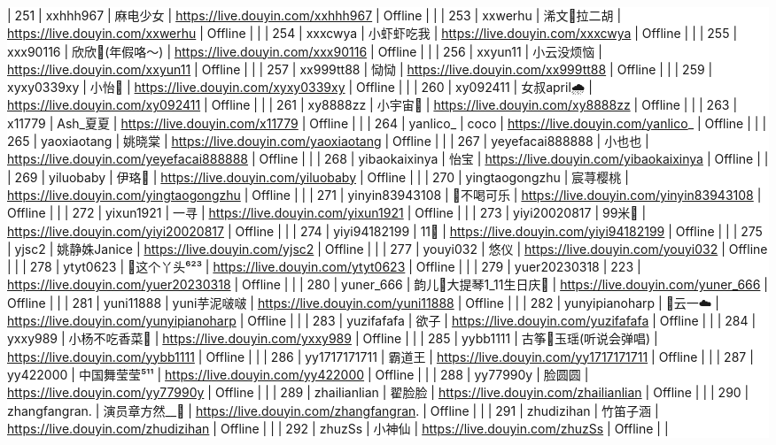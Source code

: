 |   251 | xxhhh967         | 麻电少女                             | https://live.douyin.com/xxhhh967         | Offline  |                     |
|   253 | xxwerhu          | 浠文🐻拉二胡                         | https://live.douyin.com/xxwerhu          | Offline  |                     |
|   254 | xxxcwya          | 小虾虾吃我                           | https://live.douyin.com/xxxcwya          | Offline  |                     |
|   255 | xxx90116         | 欣欣🦋(年假咯～)                     | https://live.douyin.com/xxx90116         | Offline  |                     |
|   256 | xxyun11          | 小云没烦恼                           | https://live.douyin.com/xxyun11          | Offline  |                     |
|   257 | xx999tt88        | 恸恸                                 | https://live.douyin.com/xx999tt88        | Offline  |                     |
|   259 | xyxy0339xy       | 小怡💃                               | https://live.douyin.com/xyxy0339xy       | Offline  |                     |
|   260 | xy092411         | 女叔april🌧️                          | https://live.douyin.com/xy092411         | Offline  |                     |
|   261 | xy8888zz         | 小宇宙🧡                             | https://live.douyin.com/xy8888zz         | Offline  |                     |
|   263 | x11779           | Ash_夏夏                             | https://live.douyin.com/x11779           | Offline  |                     |
|   264 | yanlico_         | coco                                 | https://live.douyin.com/yanlico_         | Offline  |                     |
|   265 | yaoxiaotang      | 姚晓棠                               | https://live.douyin.com/yaoxiaotang      | Offline  |                     |
|   267 | yeyefacai888888  | 小也也                               | https://live.douyin.com/yeyefacai888888  | Offline  |                     |
|   268 | yibaokaixinya    | 怡宝                                 | https://live.douyin.com/yibaokaixinya    | Offline  |                     |
|   269 | yiluobaby        | 伊珞🎹                               | https://live.douyin.com/yiluobaby        | Offline  |                     |
|   270 | yingtaogongzhu   | 宸荨樱桃                             | https://live.douyin.com/yingtaogongzhu   | Offline  |                     |
|   271 | yinyin83943108   | 🥤不喝可乐                           | https://live.douyin.com/yinyin83943108   | Offline  |                     |
|   272 | yixun1921        | 一寻                                 | https://live.douyin.com/yixun1921        | Offline  |                     |
|   273 | yiyi20020817     | 99米🎀                               | https://live.douyin.com/yiyi20020817     | Offline  |                     |
|   274 | yiyi94182199     | 11🫧                                 | https://live.douyin.com/yiyi94182199     | Offline  |                     |
|   275 | yjsc2            | 姚静姝Janice                         | https://live.douyin.com/yjsc2            | Offline  |                     |
|   277 | youyi032         | 悠仪                                 | https://live.douyin.com/youyi032         | Offline  |                     |
|   278 | ytyt0623         | 🎹这个丫头⁶²³                        | https://live.douyin.com/ytyt0623         | Offline  |                     |
|   279 | yuer20230318     | 223                                  | https://live.douyin.com/yuer20230318     | Offline  |                     |
|   280 | yuner_666        | 韵儿🎻大提琴1_11生日庆🎂             | https://live.douyin.com/yuner_666        | Offline  |                     |
|   281 | yuni11888        | yuni芋泥啵啵                         | https://live.douyin.com/yuni11888        | Offline  |                     |
|   282 | yunyipianoharp   | 🎹云一☁️                             | https://live.douyin.com/yunyipianoharp   | Offline  |                     |
|   283 | yuzifafafa       | 欲子                                 | https://live.douyin.com/yuzifafafa       | Offline  |                     |
|   284 | yxxy989          | 小杨不吃香菜🐑                       | https://live.douyin.com/yxxy989          | Offline  |                     |
|   285 | yybb1111         | 古筝🫧玉瑶(听说会弹唱)               | https://live.douyin.com/yybb1111         | Offline  |                     |
|   286 | yy1717171711     | 霸道王                               | https://live.douyin.com/yy1717171711     | Offline  |                     |
|   287 | yy422000         | 中国舞莹莹⁵¹¹                        | https://live.douyin.com/yy422000         | Offline  |                     |
|   288 | yy77990y         | 脸圆圆                               | https://live.douyin.com/yy77990y         | Offline  |                     |
|   289 | zhailianlian     | 翟脸脸                               | https://live.douyin.com/zhailianlian     | Offline  |                     |
|   290 | zhangfangran.    | 演员章方然__🧸                       | https://live.douyin.com/zhangfangran.    | Offline  |                     |
|   291 | zhudizihan       | 竹笛子涵                             | https://live.douyin.com/zhudizihan       | Offline  |                     |
|   292 | zhuzSs           | 小神仙                               | https://live.douyin.com/zhuzSs           | Offline  |                     |